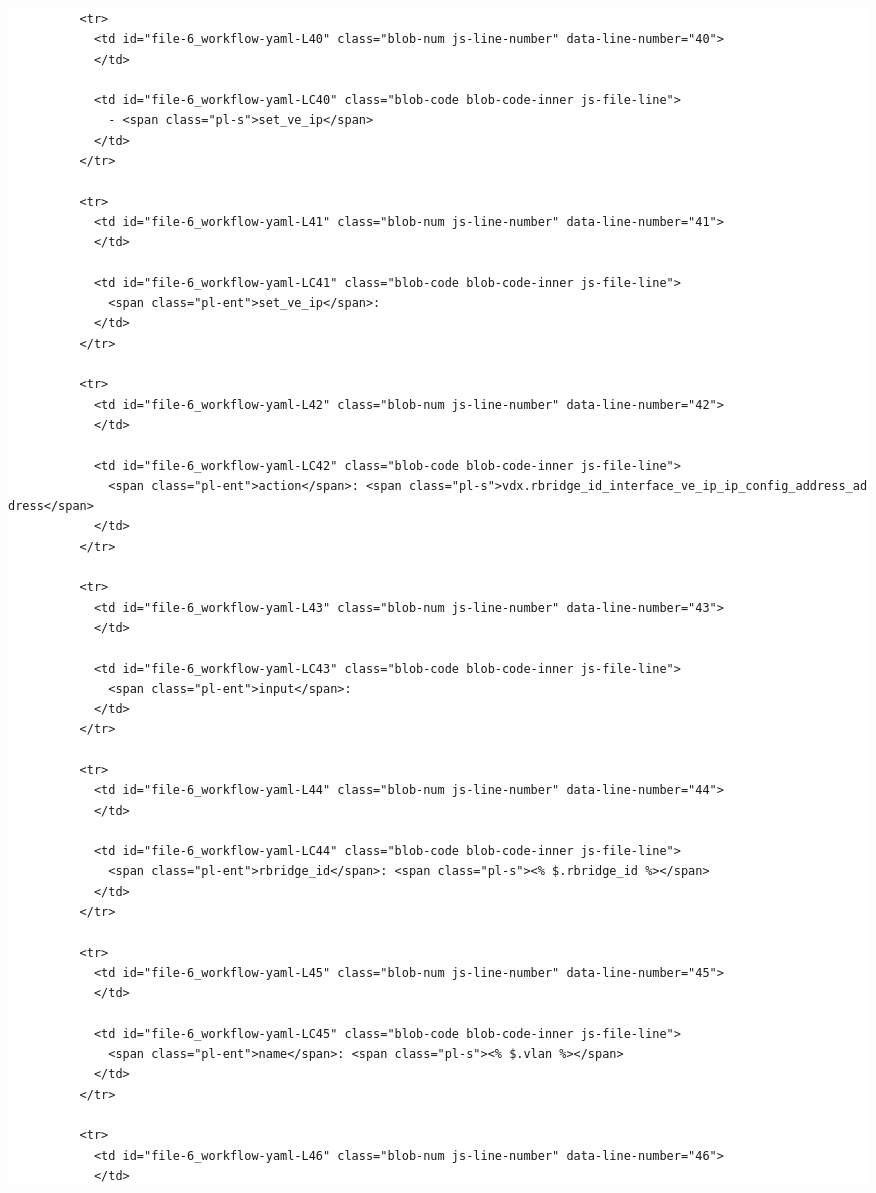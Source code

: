              <tr>
                <td id="file-6_workflow-yaml-L40" class="blob-num js-line-number" data-line-number="40">
                </td>
                
                <td id="file-6_workflow-yaml-LC40" class="blob-code blob-code-inner js-file-line">
                  - <span class="pl-s">set_ve_ip</span>
                </td>
              </tr>
              
              <tr>
                <td id="file-6_workflow-yaml-L41" class="blob-num js-line-number" data-line-number="41">
                </td>
                
                <td id="file-6_workflow-yaml-LC41" class="blob-code blob-code-inner js-file-line">
                  <span class="pl-ent">set_ve_ip</span>:
                </td>
              </tr>
              
              <tr>
                <td id="file-6_workflow-yaml-L42" class="blob-num js-line-number" data-line-number="42">
                </td>
                
                <td id="file-6_workflow-yaml-LC42" class="blob-code blob-code-inner js-file-line">
                  <span class="pl-ent">action</span>: <span class="pl-s">vdx.rbridge_id_interface_ve_ip_ip_config_address_address</span>
                </td>
              </tr>
              
              <tr>
                <td id="file-6_workflow-yaml-L43" class="blob-num js-line-number" data-line-number="43">
                </td>
                
                <td id="file-6_workflow-yaml-LC43" class="blob-code blob-code-inner js-file-line">
                  <span class="pl-ent">input</span>:
                </td>
              </tr>
              
              <tr>
                <td id="file-6_workflow-yaml-L44" class="blob-num js-line-number" data-line-number="44">
                </td>
                
                <td id="file-6_workflow-yaml-LC44" class="blob-code blob-code-inner js-file-line">
                  <span class="pl-ent">rbridge_id</span>: <span class="pl-s"><% $.rbridge_id %></span>
                </td>
              </tr>
              
              <tr>
                <td id="file-6_workflow-yaml-L45" class="blob-num js-line-number" data-line-number="45">
                </td>
                
                <td id="file-6_workflow-yaml-LC45" class="blob-code blob-code-inner js-file-line">
                  <span class="pl-ent">name</span>: <span class="pl-s"><% $.vlan %></span>
                </td>
              </tr>
              
              <tr>
                <td id="file-6_workflow-yaml-L46" class="blob-num js-line-number" data-line-number="46">
                </td>
                